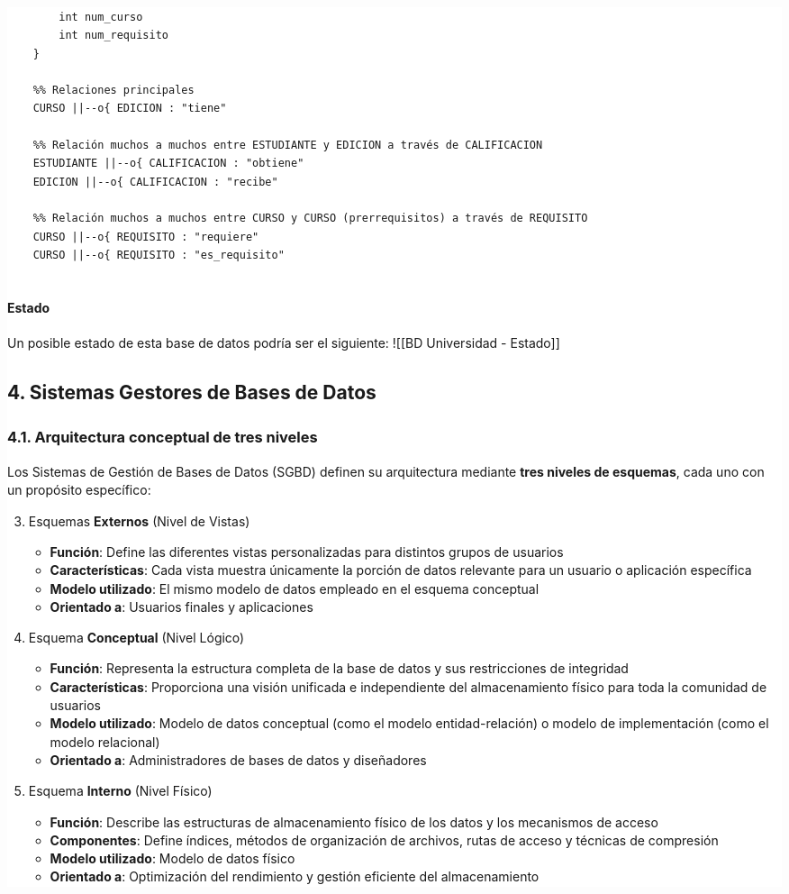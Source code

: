 ```mermaid
	    int num_curso 
	    int num_requisito 
    }
    
    %% Relaciones principales
    CURSO ||--o{ EDICION : "tiene"
    
    %% Relación muchos a muchos entre ESTUDIANTE y EDICION a través de CALIFICACION
    ESTUDIANTE ||--o{ CALIFICACION : "obtiene"
    EDICION ||--o{ CALIFICACION : "recibe"
    
    %% Relación muchos a muchos entre CURSO y CURSO (prerrequisitos) a través de REQUISITO
    CURSO ||--o{ REQUISITO : "requiere"
    CURSO ||--o{ REQUISITO : "es_requisito"
    
```

#### Estado

Un posible estado de esta base de datos podría ser el siguiente:
![[BD Universidad - Estado]]


## 4. Sistemas Gestores de Bases de Datos

### 4.1. Arquitectura conceptual de tres niveles

Los Sistemas de Gestión de Bases de Datos (SGBD) definen su arquitectura mediante **tres niveles de esquemas**, cada uno con un propósito específico:

3. Esquemas **Externos** (Nivel de Vistas)
	- **Función**: Define las diferentes vistas personalizadas para distintos grupos de usuarios
	- **Características**: Cada vista muestra únicamente la porción de datos relevante para un usuario o aplicación específica
	- **Modelo utilizado**: El mismo modelo de datos empleado en el esquema conceptual
	- **Orientado a**: Usuarios finales y aplicaciones

3. Esquema **Conceptual** (Nivel Lógico)
	- **Función**: Representa la estructura completa de la base de datos y sus restricciones de integridad
	- **Características**: Proporciona una visión unificada e independiente del almacenamiento físico para toda la comunidad de usuarios
	- **Modelo utilizado**: Modelo de datos conceptual (como el modelo entidad-relación) o modelo de implementación (como el modelo relacional)
	- **Orientado a**: Administradores de bases de datos y diseñadores

3. Esquema **Interno** (Nivel Físico)
	- **Función**: Describe las estructuras de almacenamiento físico de los datos y los mecanismos de acceso
	- **Componentes**: Define índices, métodos de organización de archivos, rutas de acceso y técnicas de compresión
	- **Modelo utilizado**: Modelo de datos físico
	- **Orientado a**: Optimización del rendimiento y gestión eficiente del almacenamiento
